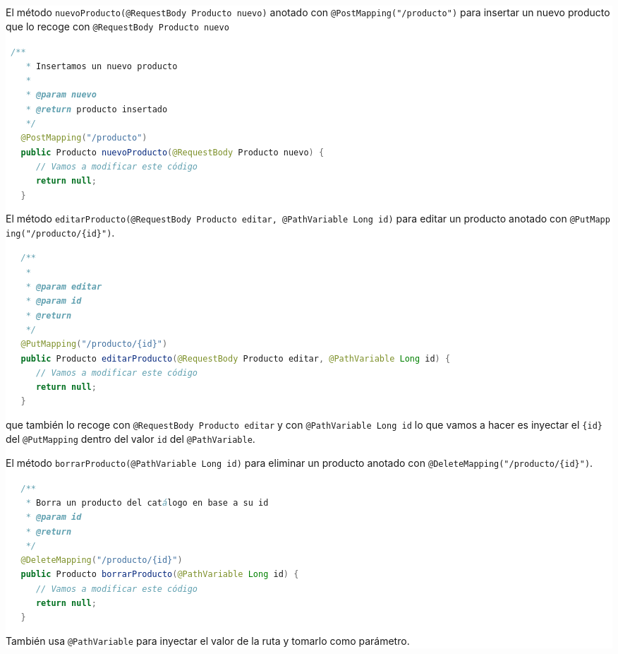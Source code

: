 El método `nuevoProducto(@RequestBody Producto nuevo)` anotado con `@PostMapping("/producto")` para insertar un nuevo producto que lo recoge con `@RequestBody Producto nuevo`

```java
 /**
    * Insertamos un nuevo producto
    * 
    * @param nuevo
    * @return producto insertado
    */
   @PostMapping("/producto")
   public Producto nuevoProducto(@RequestBody Producto nuevo) {
      // Vamos a modificar este código
      return null;
   }
```

El método `editarProducto(@RequestBody Producto editar, @PathVariable Long id)` para editar un producto anotado con `@PutMapping("/producto/{id}")`.

```java
   /**
    * 
    * @param editar
    * @param id
    * @return
    */
   @PutMapping("/producto/{id}")
   public Producto editarProducto(@RequestBody Producto editar, @PathVariable Long id) {
      // Vamos a modificar este código
      return null;
   }
```

que también lo recoge con `@RequestBody Producto editar` y con `@PathVariable Long id` lo que vamos a hacer es inyectar el `{id}` del `@PutMapping` dentro del valor `id` del `@PathVariable`.


El método `borrarProducto(@PathVariable Long id)` para eliminar un producto anotado con `@DeleteMapping("/producto/{id}")`.

```java
   /**
    * Borra un producto del catálogo en base a su id
    * @param id
    * @return
    */
   @DeleteMapping("/producto/{id}")
   public Producto borrarProducto(@PathVariable Long id) {
      // Vamos a modificar este código
      return null;
   }

```

También usa `@PathVariable` para inyectar el valor de la ruta y tomarlo como parámetro.

